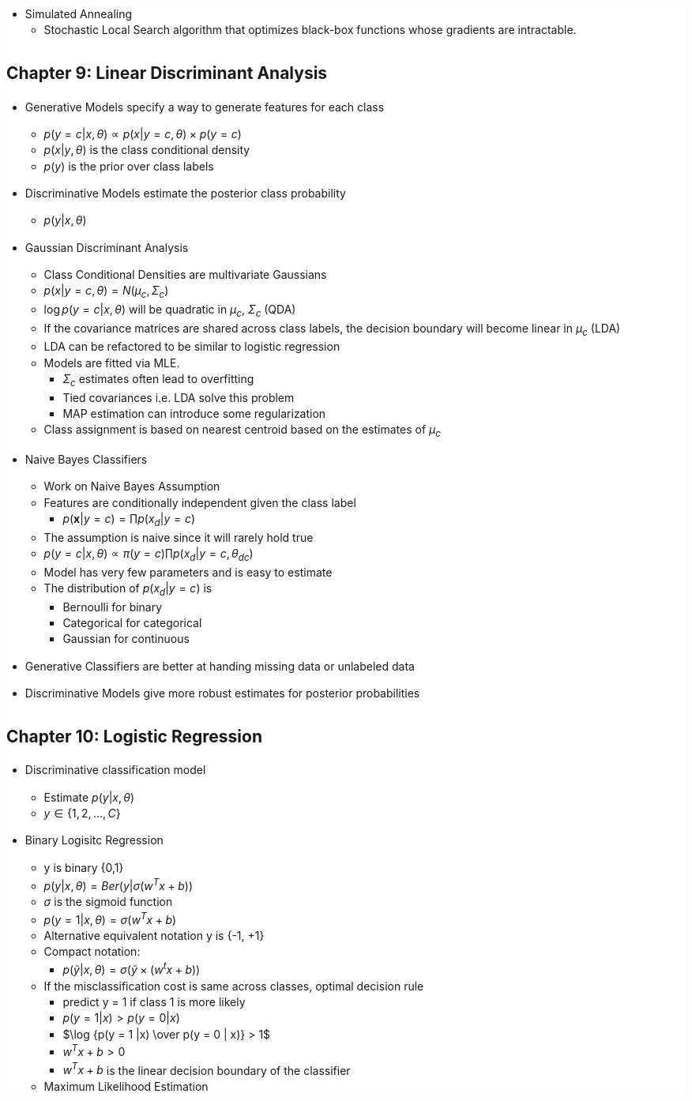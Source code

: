 - Simulated Annealing
  - Stochastic Local Search algorithm that optimizes black-box functions whose gradients are intractable.

## Chapter 9: Linear Discriminant Analysis

- Generative Models specify a way to generate features for each class
  - $p(y = c |x, \theta) \propto p(x | y = c, \theta) \times p(y = c)$
  - $p(x | y, \theta)$ is the class conditional density
  - $p(y)$ is the prior over class labels
- Discriminative Models estimate the posterior class probability

  - $p(y | x, \theta)$

- Gaussian Discriminant Analysis

  - Class Conditional Densities are multivariate Gaussians
  - $p(x | y=c, \theta) = N(\mu_c, \Sigma_c)$
  - $\log p(y = c | x, \theta )$ will be quadratic in $\mu_c$, $\Sigma_c$ (QDA)
  - If the covariance matrices are shared across class labels, the decision boundary will become linear in $\mu_c$ (LDA)
  - LDA can be refactored to be similar to logistic regression
  - Models are fitted via MLE.
    - $\Sigma_c$ estimates often lead to overfitting
    - Tied covariances i.e. LDA solve this problem
    - MAP estimation can introduce some regularization
  - Class assignment is based on nearest centroid based on the estimates of $\mu_c$

- Naive Bayes Classifiers

  - Work on Naive Bayes Assumption
  - Features are conditionally independent given the class label
    - $p(\mathbf x | y = c) = \prod p(x_d | y = c)$
  - The assumption is naive since it will rarely hold true
  - $p(y = c | x, \theta) \propto \pi(y = c) \prod p(x_d | y = c, \theta_{dc})$
  - Model has very few parameters and is easy to estimate
  - The distribution of $p(x_d | y = c)$ is
    - Bernoulli for binary
    - Categorical for categorical
    - Gaussian for continuous

- Generative Classifiers are better at handing missing data or unlabeled data
- Discriminative Models give more robust estimates for posterior probabilities

## Chapter 10: Logistic Regression

- Discriminative classification model

  - Estimate $p(y | x, \theta)$
  - $y \in \{1,2,...,C\}$

- Binary Logisitc Regression

  - y is binary {0,1}
  - $p(y | x, \theta) = Ber(y | \sigma(w^Tx + b))$
  - $\sigma$ is the sigmoid function
  - $p(y = 1 | x, \theta) = \sigma(w^Tx +b)$
  - Alternative equivalent notation y is {-1, +1}
  - Compact notation:
    - $p(\tilde y | x, \theta) = \sigma(\tilde y \times (w^tx + b))$
  - If the misclassification cost is same across classes, optimal decision rule
    - predict y = 1 if class 1 is more likely
    - $p(y = 1 | x) > p (y = 0 | x)$
    - $\log {p(y = 1 |x) \over p(y = 0 | x)} > 1$
    - $w^Tx + b > 0$
    - $w^Tx + b$ is the linear decision boundary of the classifier
  - Maximum Likelihood Estimation